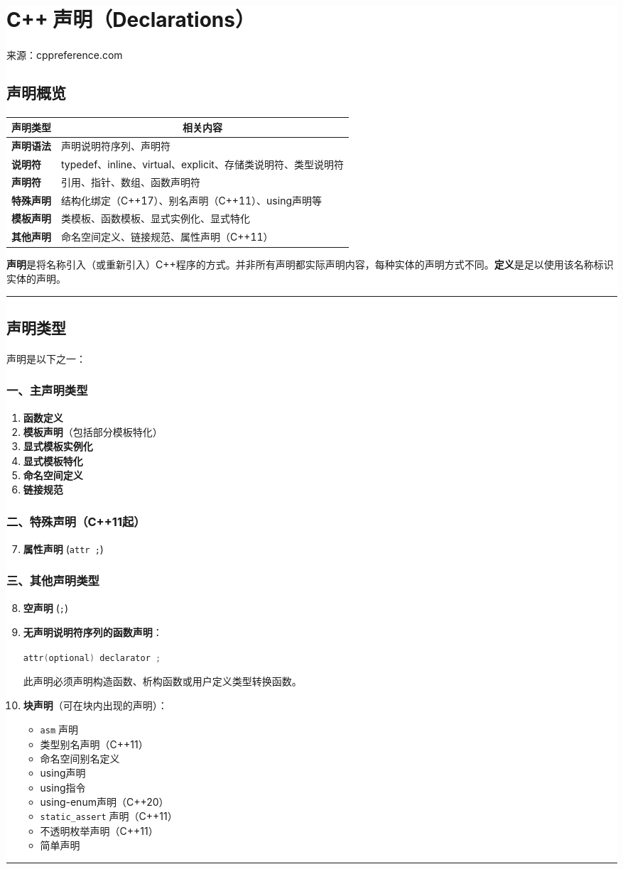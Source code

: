 # C++ 声明（Declarations）

来源：cppreference.com

## 声明概览

| 声明类型 | 相关内容 |
|----------|----------|
| **声明语法** | 声明说明符序列、声明符 |
| **说明符** | typedef、inline、virtual、explicit、存储类说明符、类型说明符 |
| **声明符** | 引用、指针、数组、函数声明符 |
| **特殊声明** | 结构化绑定（C++17）、别名声明（C++11）、using声明等 |
| **模板声明** | 类模板、函数模板、显式实例化、显式特化 |
| **其他声明** | 命名空间定义、链接规范、属性声明（C++11） |

**声明**是将名称引入（或重新引入）C++程序的方式。并非所有声明都实际声明内容，每种实体的声明方式不同。**定义**是足以使用该名称标识实体的声明。

---

## 声明类型

声明是以下之一：

### 一、主声明类型

1. **函数定义**
2. **模板声明**（包括部分模板特化）
3. **显式模板实例化**
4. **显式模板特化**
5. **命名空间定义**
6. **链接规范**

### 二、特殊声明（C++11起）

7. **属性声明** (`attr ;`)

### 三、其他声明类型

8. **空声明** (`;`)
9. **无声明说明符序列的函数声明**：
   ```cpp
   attr(optional) declarator ;
   ```
   此声明必须声明构造函数、析构函数或用户定义类型转换函数。

10. **块声明**（可在块内出现的声明）：
    - `asm` 声明
    - 类型别名声明（C++11）
    - 命名空间别名定义
    - using声明
    - using指令
    - using-enum声明（C++20）
    - `static_assert` 声明（C++11）
    - 不透明枚举声明（C++11）
    - 简单声明

---
